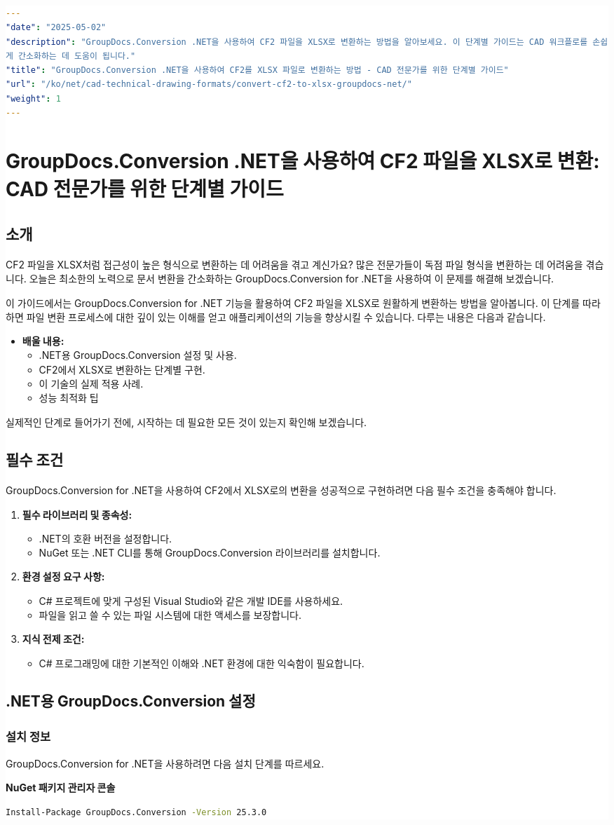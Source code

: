 ```yaml
---
"date": "2025-05-02"
"description": "GroupDocs.Conversion .NET을 사용하여 CF2 파일을 XLSX로 변환하는 방법을 알아보세요. 이 단계별 가이드는 CAD 워크플로를 손쉽게 간소화하는 데 도움이 됩니다."
"title": "GroupDocs.Conversion .NET을 사용하여 CF2를 XLSX 파일로 변환하는 방법 - CAD 전문가를 위한 단계별 가이드"
"url": "/ko/net/cad-technical-drawing-formats/convert-cf2-to-xlsx-groupdocs-net/"
"weight": 1
---
```


# GroupDocs.Conversion .NET을 사용하여 CF2 파일을 XLSX로 변환: CAD 전문가를 위한 단계별 가이드

## 소개
CF2 파일을 XLSX처럼 접근성이 높은 형식으로 변환하는 데 어려움을 겪고 계신가요? 많은 전문가들이 독점 파일 형식을 변환하는 데 어려움을 겪습니다. 오늘은 최소한의 노력으로 문서 변환을 간소화하는 GroupDocs.Conversion for .NET을 사용하여 이 문제를 해결해 보겠습니다.

이 가이드에서는 GroupDocs.Conversion for .NET 기능을 활용하여 CF2 파일을 XLSX로 원활하게 변환하는 방법을 알아봅니다. 이 단계를 따라 하면 파일 변환 프로세스에 대한 깊이 있는 이해를 얻고 애플리케이션의 기능을 향상시킬 수 있습니다. 다루는 내용은 다음과 같습니다.

- **배울 내용:**
  - .NET용 GroupDocs.Conversion 설정 및 사용.
  - CF2에서 XLSX로 변환하는 단계별 구현.
  - 이 기술의 실제 적용 사례.
  - 성능 최적화 팁

실제적인 단계로 들어가기 전에, 시작하는 데 필요한 모든 것이 있는지 확인해 보겠습니다.

## 필수 조건
GroupDocs.Conversion for .NET을 사용하여 CF2에서 XLSX로의 변환을 성공적으로 구현하려면 다음 필수 조건을 충족해야 합니다.

1. **필수 라이브러리 및 종속성:**
   - .NET의 호환 버전을 설정합니다.
   - NuGet 또는 .NET CLI를 통해 GroupDocs.Conversion 라이브러리를 설치합니다.

2. **환경 설정 요구 사항:**
   - C# 프로젝트에 맞게 구성된 Visual Studio와 같은 개발 IDE를 사용하세요.
   - 파일을 읽고 쓸 수 있는 파일 시스템에 대한 액세스를 보장합니다.

3. **지식 전제 조건:**
   - C# 프로그래밍에 대한 기본적인 이해와 .NET 환경에 대한 익숙함이 필요합니다.

## .NET용 GroupDocs.Conversion 설정

### 설치 정보
GroupDocs.Conversion for .NET을 사용하려면 다음 설치 단계를 따르세요.

**NuGet 패키지 관리자 콘솔**
```bash
Install-Package GroupDocs.Conversion -Version 25.3.0
```
